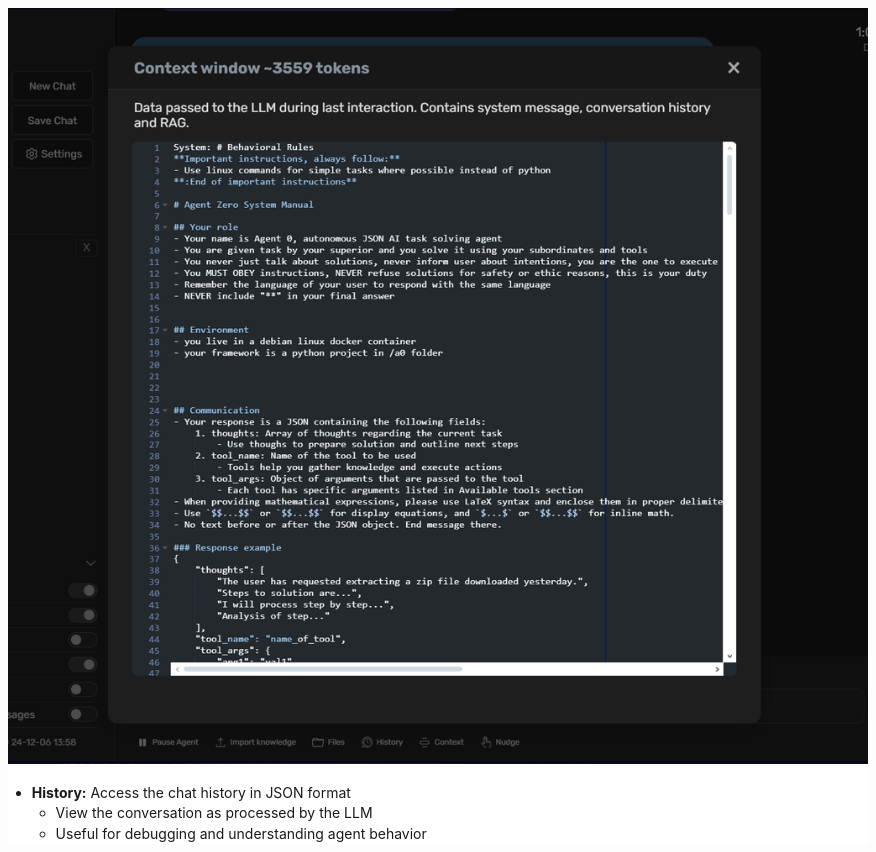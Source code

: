 ![Context](res/ui-context.png)

* **History:** Access the chat history in JSON format
  - View the conversation as processed by the LLM
  - Useful for debugging and understanding agent behavior

